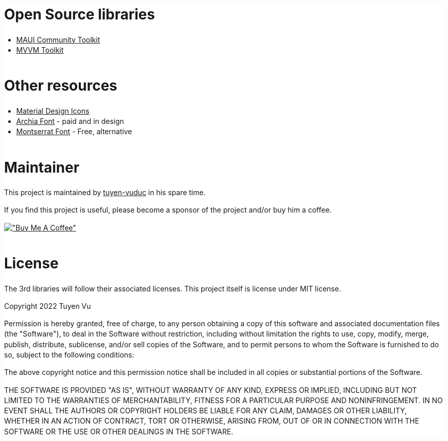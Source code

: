 # Open Source libraries
- [MAUI Community Toolkit](https://github.com/xamarin/XamarinCommunityToolkit)
- [MVVM Toolkit](https://learn.microsoft.com/en-us/windows/communitytoolkit/mvvm/introduction)

# Other resources
- [Material Design Icons](https://materialdesignicons.com/)
- [Archia Font](https://befonts.com/archia-font-family.html) - paid and in design
- [Montserrat Font](https://fonts.google.com/specimen/Montserrat?query=monts) - Free, alternative

# Maintainer

This project is maintained by [tuyen-vuduc](https://github.com/tuyen-vuduc) in his spare time.<br>

If you find this project is useful, please become a sponsor of the project and/or buy him a coffee.

[!["Buy Me A Coffee"](https://www.buymeacoffee.com/assets/img/custom_images/orange_img.png)](https://www.buymeacoffee.com/tuyen.vuduc)

# License
The 3rd libraries will follow their associated licenses. This project itself is license under MIT license.

Copyright 2022 Tuyen Vu

Permission is hereby granted, free of charge, to any person obtaining a copy of this software and associated documentation files (the "Software"), to deal in the Software without restriction, including without limitation the rights to use, copy, modify, merge, publish, distribute, sublicense, and/or sell copies of the Software, and to permit persons to whom the Software is furnished to do so, subject to the following conditions:

The above copyright notice and this permission notice shall be included in all copies or substantial portions of the Software.

THE SOFTWARE IS PROVIDED "AS IS", WITHOUT WARRANTY OF ANY KIND, EXPRESS OR IMPLIED, INCLUDING BUT NOT LIMITED TO THE WARRANTIES OF MERCHANTABILITY, FITNESS FOR A PARTICULAR PURPOSE AND NONINFRINGEMENT. IN NO EVENT SHALL THE AUTHORS OR COPYRIGHT HOLDERS BE LIABLE FOR ANY CLAIM, DAMAGES OR OTHER LIABILITY, WHETHER IN AN ACTION OF CONTRACT, TORT OR OTHERWISE, ARISING FROM, OUT OF OR IN CONNECTION WITH THE SOFTWARE OR THE USE OR OTHER DEALINGS IN THE SOFTWARE.